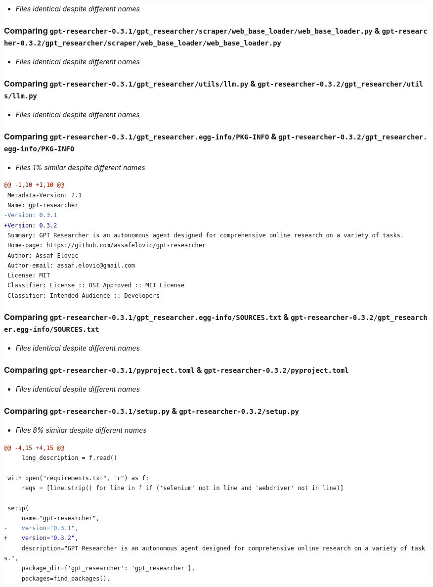  * *Files identical despite different names*

### Comparing `gpt-researcher-0.3.1/gpt_researcher/scraper/web_base_loader/web_base_loader.py` & `gpt-researcher-0.3.2/gpt_researcher/scraper/web_base_loader/web_base_loader.py`

 * *Files identical despite different names*

### Comparing `gpt-researcher-0.3.1/gpt_researcher/utils/llm.py` & `gpt-researcher-0.3.2/gpt_researcher/utils/llm.py`

 * *Files identical despite different names*

### Comparing `gpt-researcher-0.3.1/gpt_researcher.egg-info/PKG-INFO` & `gpt-researcher-0.3.2/gpt_researcher.egg-info/PKG-INFO`

 * *Files 1% similar despite different names*

```diff
@@ -1,10 +1,10 @@
 Metadata-Version: 2.1
 Name: gpt-researcher
-Version: 0.3.1
+Version: 0.3.2
 Summary: GPT Researcher is an autonomous agent designed for comprehensive online research on a variety of tasks.
 Home-page: https://github.com/assafelovic/gpt-researcher
 Author: Assaf Elovic
 Author-email: assaf.elovic@gmail.com
 License: MIT
 Classifier: License :: OSI Approved :: MIT License
 Classifier: Intended Audience :: Developers
```

### Comparing `gpt-researcher-0.3.1/gpt_researcher.egg-info/SOURCES.txt` & `gpt-researcher-0.3.2/gpt_researcher.egg-info/SOURCES.txt`

 * *Files identical despite different names*

### Comparing `gpt-researcher-0.3.1/pyproject.toml` & `gpt-researcher-0.3.2/pyproject.toml`

 * *Files identical despite different names*

### Comparing `gpt-researcher-0.3.1/setup.py` & `gpt-researcher-0.3.2/setup.py`

 * *Files 8% similar despite different names*

```diff
@@ -4,15 +4,15 @@
     long_description = f.read()
 
 with open("requirements.txt", "r") as f:
     reqs = [line.strip() for line in f if ('selenium' not in line and 'webdriver' not in line)]
 
 setup(
     name="gpt-researcher",
-    version="0.3.1",
+    version="0.3.2",
     description="GPT Researcher is an autonomous agent designed for comprehensive online research on a variety of tasks.",
     package_dir={'gpt_researcher': 'gpt_researcher'},
     packages=find_packages(),
```